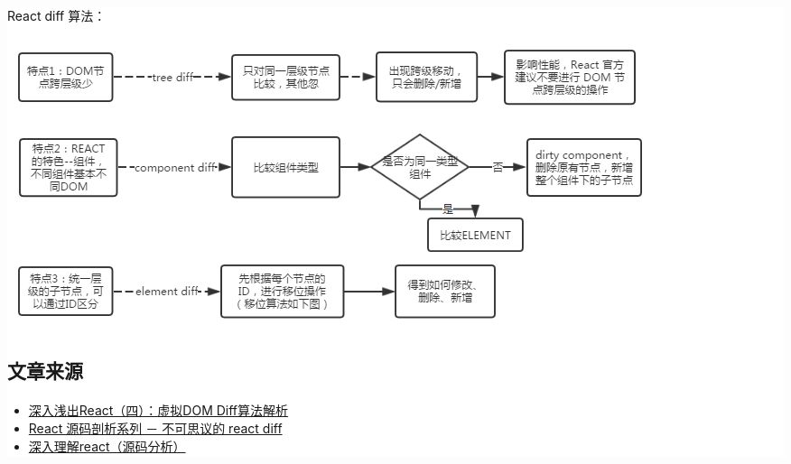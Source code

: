 React diff 算法：

![alt](./imgs/VDD-12.png)

## 文章来源
* [深入浅出React（四）：虚拟DOM Diff算法解析](http://www.infoq.com/cn/articles/react-dom-diff)
* [React 源码剖析系列 － 不可思议的 react diff](https://zhuanlan.zhihu.com/p/20346379?refer=purerender)
* [深入理解react（源码分析）](https://github.com/lanjingling0510/blog/issues/1#title2)